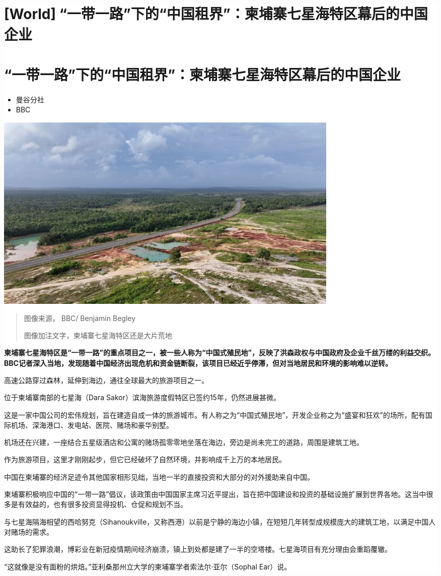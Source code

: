 # [World] “一带一路”下的“中国租界”：柬埔寨七星海特区幕后的中国企业

#  “一带一路”下的“中国租界”：柬埔寨七星海特区幕后的中国企业

  * 曼谷分社 
  * BBC 


![A drone shot of the Dara Sakor development project](_131125326_dji_20230817171047_0007_d.jpg)

> 图像来源，  BBC/ Benjamin Begley
>
> 图像加注文字，柬埔寨七星海特区还是大片荒地

**柬埔寨七星海特区是“一带一路”的重点项目之一，被一些人称为“中国式殖民地”，反映了洪森政权与中国政府及企业千丝万缕的利益交织。BBC记者深入当地，发现随着中国经济出现危机和资金链断裂，该项目已经近乎停滞，但对当地居民和环境的影响难以逆转。**

高速公路穿过森林，延伸到海边，通往全球最大的旅游项目之一。

位于柬埔寨南部的七星海（Dara Sakor）滨海旅游度假特区已签约15年，仍然进展甚微。

这是一家中国公司的宏伟规划，旨在建造自成一体的旅游城市。有人称之为“中国式殖民地”，开发企业称之为“盛宴和狂欢”的场所，配有国际机场、深海港口、发电站、医院、赌场和豪华别墅。

机场还在兴建，一座结合五星级酒店和公寓的赌场孤零零地坐落在海边，旁边是尚未完工的道路，周围是建筑工地。

作为旅游项目，这里才刚刚起步，但它已经破坏了自然环境，并影响成千上万的本地居民。

中国在柬埔寨的经济足迹令其他国家相形见绌，当地一半的直接投资和大部分的对外援助来自中国。

柬埔寨积极响应中国的“一带一路”倡议，该政策由中国国家主席习近平提出，旨在把中国建设和投资的基础设施扩展到世界各地。这当中很多是有效益的，也有很多投资显得投机、仓促和规划不当。

与七星海隔海相望的西哈努克（Sihanoukville，又称西港）以前是宁静的海边小镇，在短短几年转型成规模庞大的建筑工地，以满足中国人对赌场的需求。

这助长了犯罪浪潮，博彩业在新冠疫情期间经济崩溃，镇上到处都是建了一半的空塔楼。七星海项目有充分理由会重蹈覆辙。

“这就像是没有面粉的烘焙。”亚利桑那州立大学的柬埔寨学者索法尔·亚尔（Sophal Ear）说。
